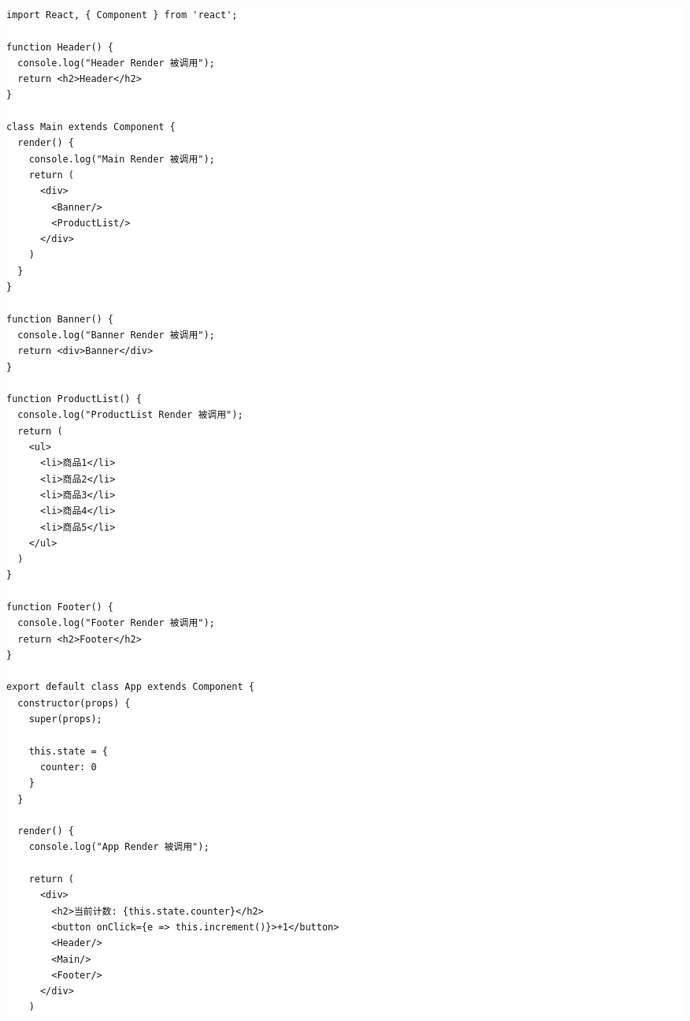 ```
import React, { Component } from 'react';

function Header() {
  console.log("Header Render 被调用");
  return <h2>Header</h2>
}

class Main extends Component {
  render() {
    console.log("Main Render 被调用");
    return (
      <div>
        <Banner/>
        <ProductList/>
      </div>
    )
  }
}

function Banner() {
  console.log("Banner Render 被调用");
  return <div>Banner</div>
}

function ProductList() {
  console.log("ProductList Render 被调用");
  return (
    <ul>
      <li>商品1</li>
      <li>商品2</li>
      <li>商品3</li>
      <li>商品4</li>
      <li>商品5</li>
    </ul>
  )
}

function Footer() {
  console.log("Footer Render 被调用");
  return <h2>Footer</h2>
}

export default class App extends Component {
  constructor(props) {
    super(props);

    this.state = {
      counter: 0
    }
  }

  render() {
    console.log("App Render 被调用");

    return (
      <div>
        <h2>当前计数: {this.state.counter}</h2>
        <button onClick={e => this.increment()}>+1</button>
        <Header/>
        <Main/>
        <Footer/>
      </div>
    )
```